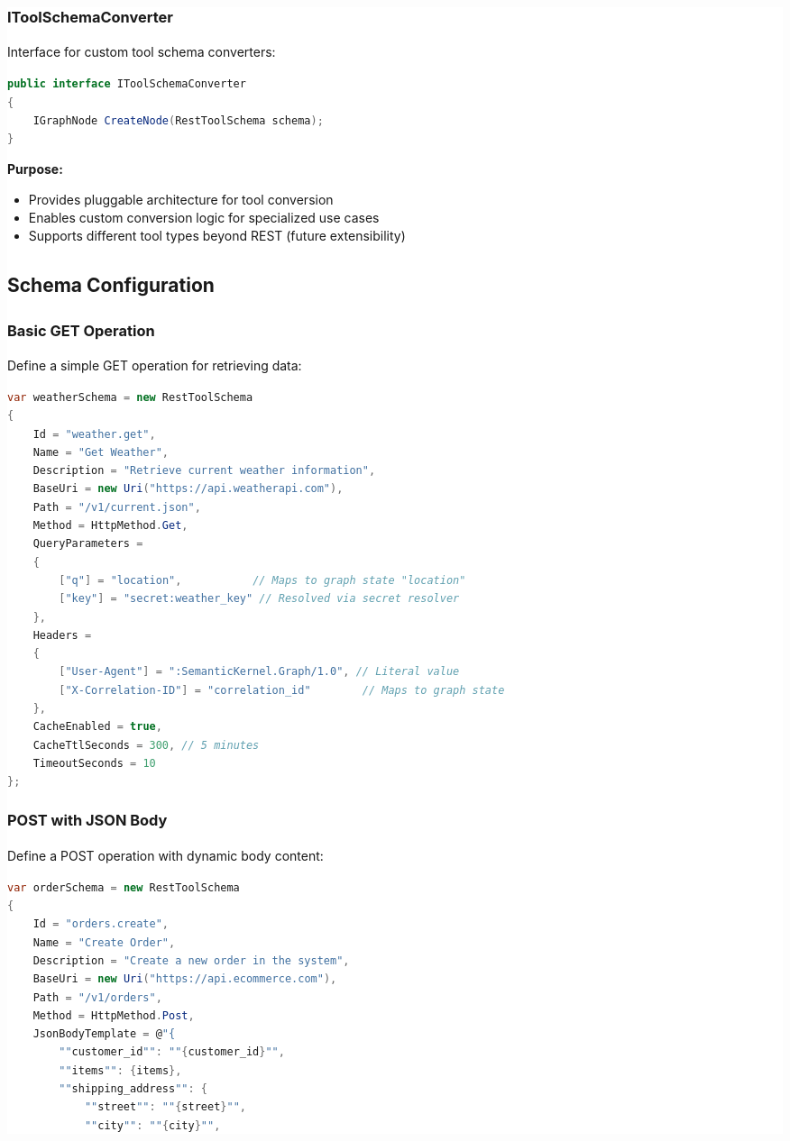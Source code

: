 ### IToolSchemaConverter

Interface for custom tool schema converters:

```csharp
public interface IToolSchemaConverter
{
    IGraphNode CreateNode(RestToolSchema schema);
}
```

**Purpose:**
* Provides pluggable architecture for tool conversion
* Enables custom conversion logic for specialized use cases
* Supports different tool types beyond REST (future extensibility)

## Schema Configuration

### Basic GET Operation

Define a simple GET operation for retrieving data:

```csharp
var weatherSchema = new RestToolSchema
{
    Id = "weather.get",
    Name = "Get Weather",
    Description = "Retrieve current weather information",
    BaseUri = new Uri("https://api.weatherapi.com"),
    Path = "/v1/current.json",
    Method = HttpMethod.Get,
    QueryParameters = 
    {
        ["q"] = "location",           // Maps to graph state "location"
        ["key"] = "secret:weather_key" // Resolved via secret resolver
    },
    Headers = 
    {
        ["User-Agent"] = ":SemanticKernel.Graph/1.0", // Literal value
        ["X-Correlation-ID"] = "correlation_id"        // Maps to graph state
    },
    CacheEnabled = true,
    CacheTtlSeconds = 300, // 5 minutes
    TimeoutSeconds = 10
};
```

### POST with JSON Body

Define a POST operation with dynamic body content:

```csharp
var orderSchema = new RestToolSchema
{
    Id = "orders.create",
    Name = "Create Order",
    Description = "Create a new order in the system",
    BaseUri = new Uri("https://api.ecommerce.com"),
    Path = "/v1/orders",
    Method = HttpMethod.Post,
    JsonBodyTemplate = @"{
        ""customer_id"": ""{customer_id}"",
        ""items"": {items},
        ""shipping_address"": {
            ""street"": ""{street}"",
            ""city"": ""{city}"",
```